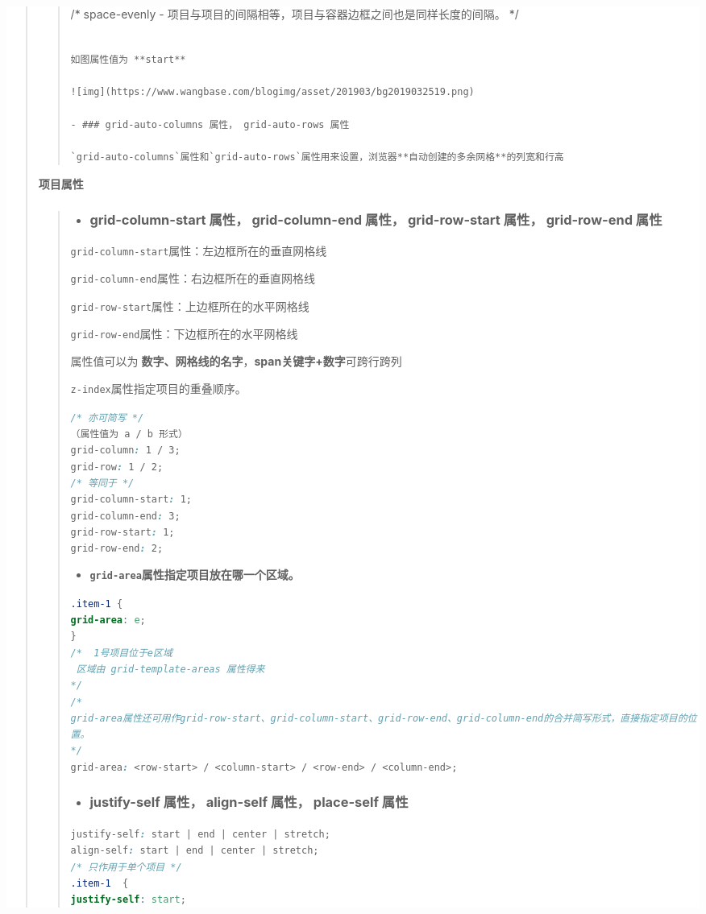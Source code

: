 >>  /*
>>  space-evenly - 项目与项目的间隔相等，项目与容器边框之间也是同样长度的间隔。
>>  */
>>  ```
>>
>>  如图属性值为 **start**
>>
>>  ![img](https://www.wangbase.com/blogimg/asset/201903/bg2019032519.png)
>>
>>- ### grid-auto-columns 属性， grid-auto-rows 属性
>>
>>  `grid-auto-columns`属性和`grid-auto-rows`属性用来设置，浏览器**自动创建的多余网格**的列宽和行高
>
>**项目属性** 
>
>>- ### grid-column-start 属性， grid-column-end 属性， grid-row-start 属性， grid-row-end 属性
>>
>>`grid-column-start`属性：左边框所在的垂直网格线
>>
>>`grid-column-end`属性：右边框所在的垂直网格线
>>
>>`grid-row-start`属性：上边框所在的水平网格线
>>
>>`grid-row-end`属性：下边框所在的水平网格线
>>
>>属性值可以为 **数字、网格线的名字**，**span关键字+数字**可跨行跨列
>>
>>`z-index`属性指定项目的重叠顺序。
>>
>>```css
>>/* 亦可简写 */
>>（属性值为 a / b 形式）
>>grid-column: 1 / 3;
>>grid-row: 1 / 2;
>>/* 等同于 */
>>grid-column-start: 1;
>>grid-column-end: 3;
>>grid-row-start: 1;
>>grid-row-end: 2;
>>```
>>
>>- **`grid-area`属性指定项目放在哪一个区域。**
>>
>>```css
>>.item-1 {
>>grid-area: e;
>>}
>>/*  1号项目位于e区域  
>>	区域由 grid-template-areas 属性得来
>>*/
>>/*
>>grid-area属性还可用作grid-row-start、grid-column-start、grid-row-end、grid-column-end的合并简写形式，直接指定项目的位置。
>>*/
>>grid-area: <row-start> / <column-start> / <row-end> / <column-end>;
>>```
>>
>>- ### justify-self 属性， align-self 属性， place-self 属性
>>
>>```css
>>justify-self: start | end | center | stretch;
>>align-self: start | end | center | stretch;
>>/* 只作用于单个项目 */	
>>.item-1  {
>>justify-self: start;